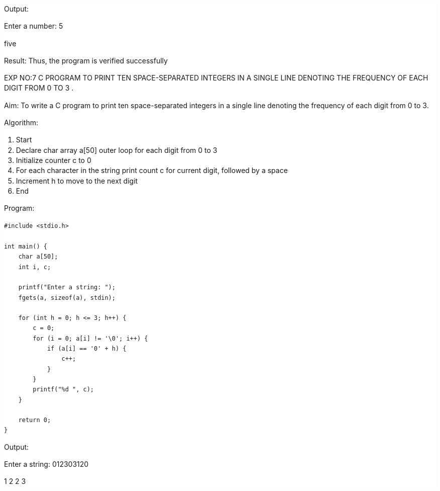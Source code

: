 Output:

Enter a number: 5

five

Result:
Thus, the program is verified successfully

 
EXP NO:7 C PROGRAM TO PRINT TEN SPACE-SEPARATED INTEGERS     IN A SINGLE  LINE DENOTING THE FREQUENCY OF EACH DIGIT FROM 0 TO 3 .

Aim:
To write a C program to print ten space-separated integers in a single line denoting the frequency of each digit from 0 to 3.

Algorithm:
1.	Start
2.	Declare char array a[50] outer loop for each digit from 0 to 3
3.	Initialize counter c to 0
4.	For each character in the string print count c for current digit, followed by a space
5.	Increment h to move to the next digit
6.	End
 
Program:

```
#include <stdio.h>

int main() {
    char a[50];
    int i, c;

    printf("Enter a string: ");
    fgets(a, sizeof(a), stdin);

    for (int h = 0; h <= 3; h++) {
        c = 0;
        for (i = 0; a[i] != '\0'; i++) {
            if (a[i] == '0' + h) {
                c++;
            }
        }
        printf("%d ", c);
    }

    return 0;
}
```

Output:

Enter a string: 012303120

1 2 2 3 
